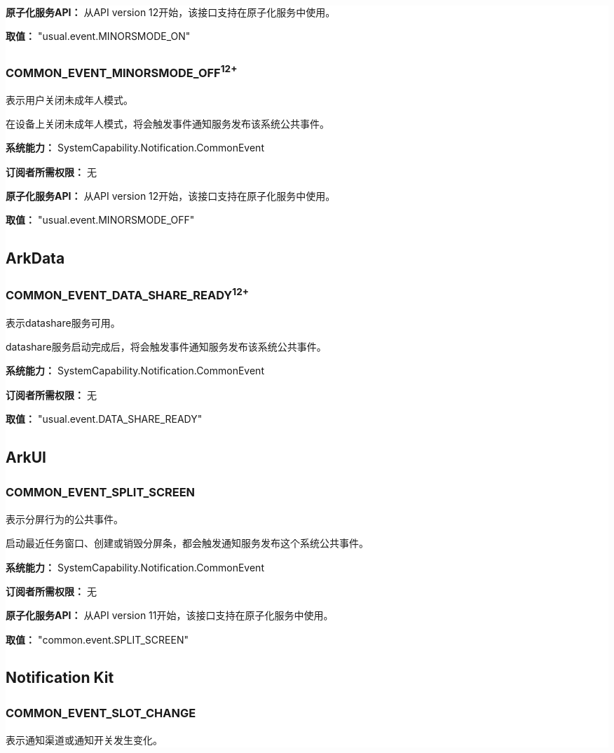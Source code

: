 **原子化服务API：** 从API version 12开始，该接口支持在原子化服务中使用。

**取值：** "usual.event.MINORSMODE_ON"



### COMMON_EVENT_MINORSMODE_OFF<sup>12+<sup>

表示用户关闭未成年人模式。

在设备上关闭未成年人模式，将会触发事件通知服务发布该系统公共事件。

**系统能力：** SystemCapability.Notification.CommonEvent

**订阅者所需权限：** 无

**原子化服务API：** 从API version 12开始，该接口支持在原子化服务中使用。

**取值：** "usual.event.MINORSMODE_OFF"


## ArkData


### COMMON_EVENT_DATA_SHARE_READY<sup>12+</sup>

表示datashare服务可用。

datashare服务启动完成后，将会触发事件通知服务发布该系统公共事件。

**系统能力：** SystemCapability.Notification.CommonEvent

**订阅者所需权限：** 无

**取值：** "usual.event.DATA_SHARE_READY"


## ArkUI

### COMMON_EVENT_SPLIT_SCREEN

表示分屏行为的公共事件。

启动最近任务窗口、创建或销毁分屏条，都会触发通知服务发布这个系统公共事件。

**系统能力：** SystemCapability.Notification.CommonEvent

**订阅者所需权限：** 无

**原子化服务API：** 从API version 11开始，该接口支持在原子化服务中使用。

**取值：** "common.event.SPLIT_SCREEN"



## Notification Kit

### COMMON_EVENT_SLOT_CHANGE

  表示通知渠道或通知开关发生变化。
